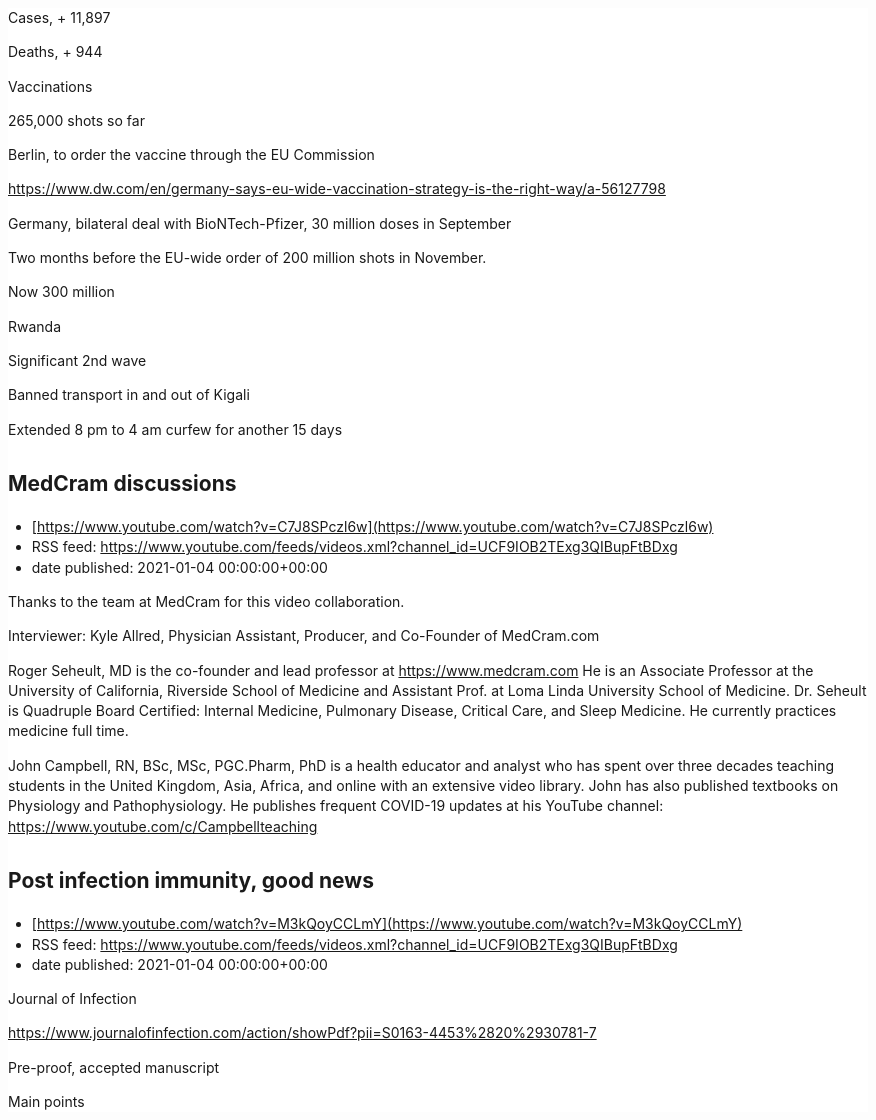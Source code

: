 Cases, + 11,897

Deaths, + 944

Vaccinations

265,000 shots so far

Berlin, to order the vaccine through the EU Commission

https://www.dw.com/en/germany-says-eu-wide-vaccination-strategy-is-the-right-way/a-56127798

Germany, bilateral deal with BioNTech-Pfizer, 30 million doses in September

Two months before the EU-wide order of 200 million shots in November. 

Now 300 million

Rwanda

Significant 2nd wave

Banned transport in and out of Kigali

Extended 8 pm to 4 am curfew for another 15 days

## MedCram discussions
 - [https://www.youtube.com/watch?v=C7J8SPczl6w](https://www.youtube.com/watch?v=C7J8SPczl6w)
 - RSS feed: https://www.youtube.com/feeds/videos.xml?channel_id=UCF9IOB2TExg3QIBupFtBDxg
 - date published: 2021-01-04 00:00:00+00:00

Thanks to the team at MedCram for this video collaboration. 

Interviewer: Kyle Allred, Physician Assistant, Producer, and Co-Founder of MedCram.com

Roger Seheult, MD is the co-founder and lead professor at https://www.medcram.com
He is an Associate Professor at the University of California, Riverside School of Medicine and Assistant Prof. at Loma Linda University School of Medicine. Dr. Seheult is Quadruple Board Certified: Internal Medicine, Pulmonary Disease, Critical Care, and Sleep Medicine. He currently practices medicine full time.

John Campbell, RN, BSc, MSc, PGC.Pharm, PhD is a health educator and analyst who has spent over three decades teaching students in the United Kingdom, Asia, Africa, and online with an extensive video library. John has also published textbooks on Physiology and Pathophysiology. He publishes frequent COVID-19 updates at his YouTube channel: https://www.youtube.com/c/Campbellteaching

## Post infection immunity, good news
 - [https://www.youtube.com/watch?v=M3kQoyCCLmY](https://www.youtube.com/watch?v=M3kQoyCCLmY)
 - RSS feed: https://www.youtube.com/feeds/videos.xml?channel_id=UCF9IOB2TExg3QIBupFtBDxg
 - date published: 2021-01-04 00:00:00+00:00

Journal of Infection

https://www.journalofinfection.com/action/showPdf?pii=S0163-4453%2820%2930781-7

Pre-proof, accepted manuscript

Main points
